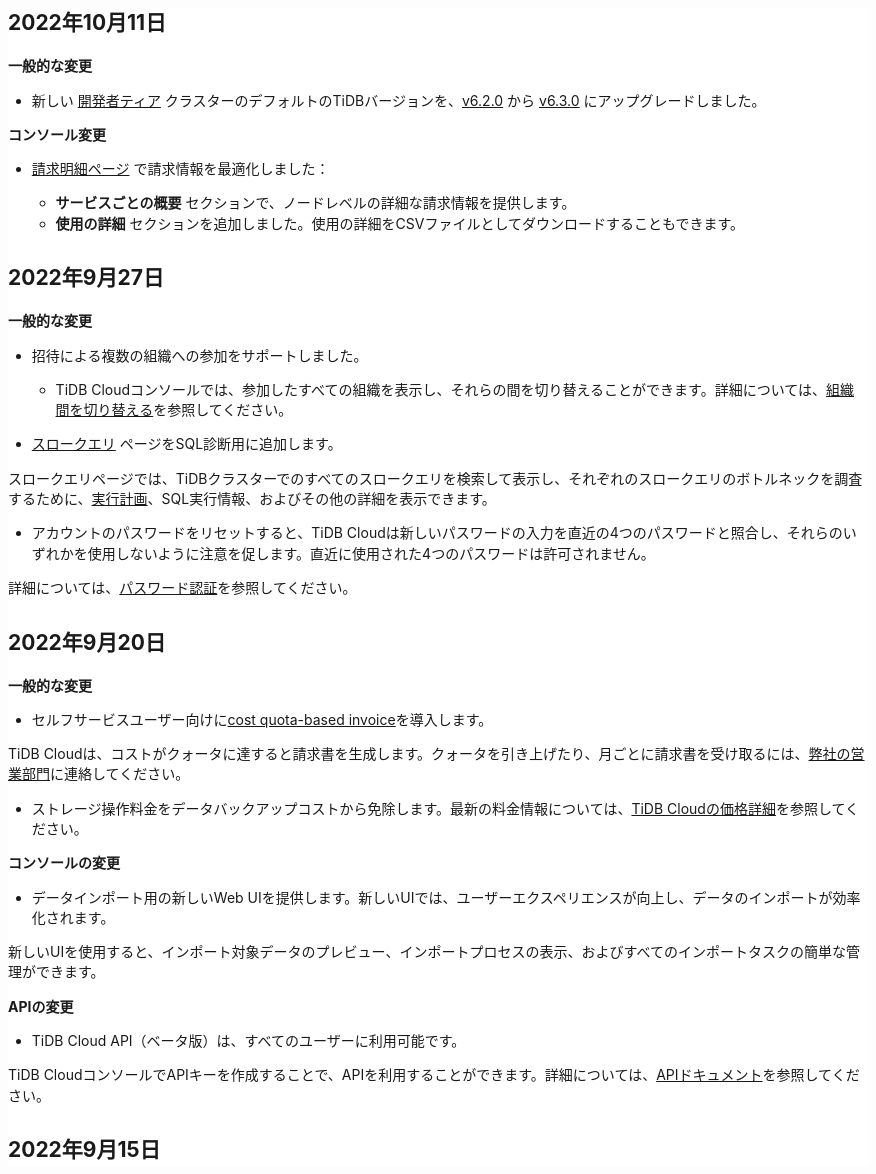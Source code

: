 ## 2022年10月11日

**一般的な変更**

* 新しい [開発者ティア](/tidb-cloud/select-cluster-tier.md#tidb-serverless) クラスターのデフォルトのTiDBバージョンを、[v6.2.0](https://docs.pingcap.com/tidb/v6.2/release-6.2.0) から [v6.3.0](https://docs.pingcap.com/tidb/v6.3/release-6.3.0) にアップグレードしました。

**コンソール変更**

* [請求明細ページ](/tidb-cloud/tidb-cloud-billing.md#billing-details) で請求情報を最適化しました：

    * **サービスごとの概要** セクションで、ノードレベルの詳細な請求情報を提供します。
    * **使用の詳細** セクションを追加しました。使用の詳細をCSVファイルとしてダウンロードすることもできます。

## 2022年9月27日

**一般的な変更**

* 招待による複数の組織への参加をサポートしました。
    + TiDB Cloudコンソールでは、参加したすべての組織を表示し、それらの間を切り替えることができます。詳細については、[組織間を切り替える](/tidb-cloud/manage-user-access.md#switch-between-organizations)を参照してください。

* [スロークエリ](/tidb-cloud/tune-performance.md#slow-query) ページをSQL診断用に追加します。

スロークエリページでは、TiDBクラスターでのすべてのスロークエリを検索して表示し、それぞれのスロークエリのボトルネックを調査するために、[実行計画](https://docs.pingcap.com/tidbcloud/explain-overview)、SQL実行情報、およびその他の詳細を表示できます。

* アカウントのパスワードをリセットすると、TiDB Cloudは新しいパスワードの入力を直近の4つのパスワードと照合し、それらのいずれかを使用しないように注意を促します。直近に使用された4つのパスワードは許可されません。

詳細については、[パスワード認証](/tidb-cloud/tidb-cloud-password-authentication.md)を参照してください。

## 2022年9月20日

**一般的な変更**

* セルフサービスユーザー向けに[cost quota-based invoice](/tidb-cloud/tidb-cloud-billing.md#invoices)を導入します。

TiDB Cloudは、コストがクォータに達すると請求書を生成します。クォータを引き上げたり、月ごとに請求書を受け取るには、[弊社の営業部門](https://www.pingcap.com/contact-us/)に連絡してください。

* ストレージ操作料金をデータバックアップコストから免除します。最新の料金情報については、[TiDB Cloudの価格詳細](https://www.pingcap.com/tidb-cloud-pricing-details/)を参照してください。

**コンソールの変更**

* データインポート用の新しいWeb UIを提供します。新しいUIでは、ユーザーエクスペリエンスが向上し、データのインポートが効率化されます。

新しいUIを使用すると、インポート対象データのプレビュー、インポートプロセスの表示、およびすべてのインポートタスクの簡単な管理ができます。

**APIの変更**

* TiDB Cloud API（ベータ版）は、すべてのユーザーに利用可能です。

TiDB CloudコンソールでAPIキーを作成することで、APIを利用することができます。詳細については、[APIドキュメント](/tidb-cloud/api-overview.md)を参照してください。

## 2022年9月15日
